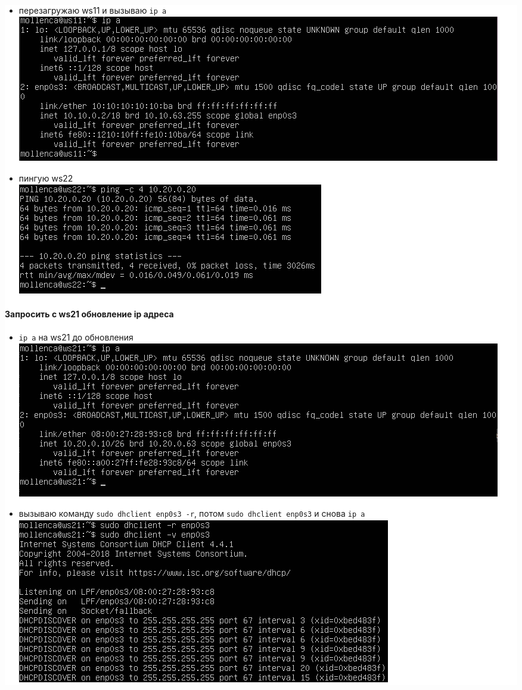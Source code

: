 
* перезагружаю ws11 и вызываю `ip a`  
<img title="title" alt="OS installation screenshot" src="./Screens/6.9.PNG"><br>   


* пингую ws22  
<img title="title" alt="OS installation screenshot" src="./Screens/6.10.PNG"><br>   

#### Запросить с ws21 обновление ip адреса  
* `ip a` на ws21 до обновления  
<img title="title" alt="OS installation screenshot" src="./Screens/6.11.PNG"><br>   


* вызываю команду `sudo dhclient enp0s3 -r`, потом `sudo dhclient enp0s3` и снова `ip a`  
<img title="title" alt="OS installation screenshot" src="./Screens/6.12.PNG"><br>  